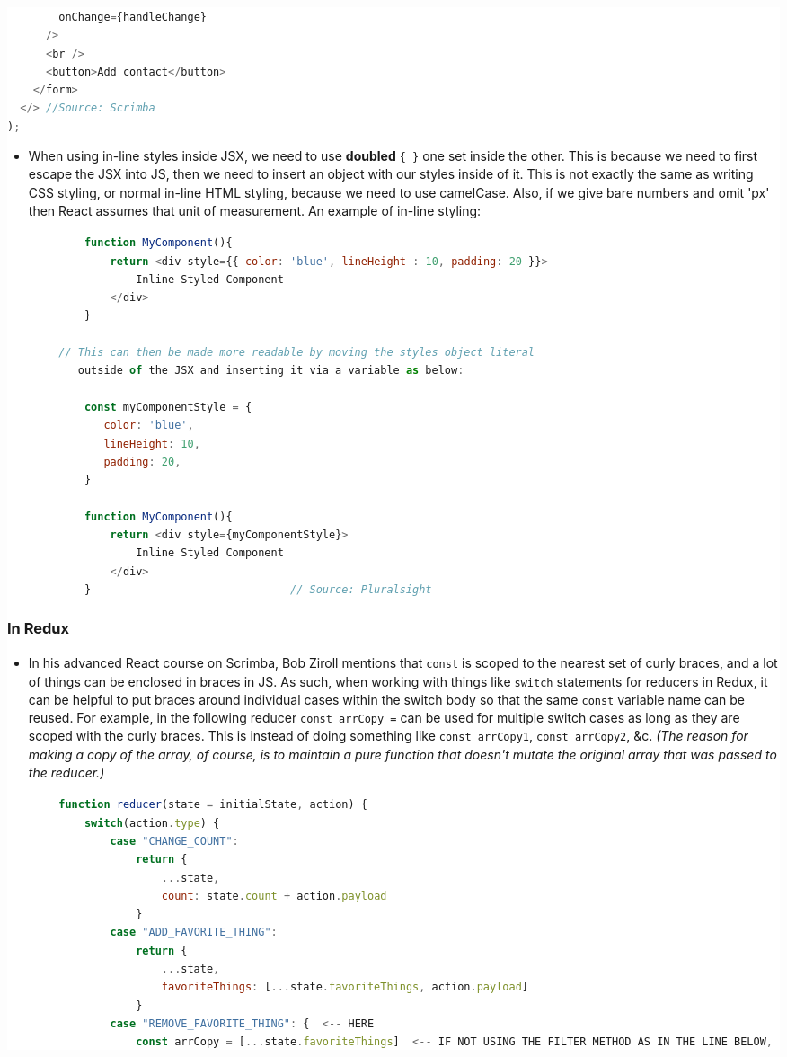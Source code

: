 ```js
        onChange={handleChange}
      />
      <br />
      <button>Add contact</button>
    </form>
  </> //Source: Scrimba
);
```

- When using in-line styles inside JSX, we need to use **doubled** `{ }` one set inside the other. This is because we need to first escape the JSX into JS, then we need to insert an object with our styles inside of it. This is not exactly the same as writing CSS styling, or normal in-line HTML styling, because we need to use camelCase. Also, if we give bare numbers and omit 'px' then React assumes that unit of measurement. An example of in-line styling:

```js
            function MyComponent(){
                return <div style={{ color: 'blue', lineHeight : 10, padding: 20 }}>
                    Inline Styled Component
                </div>
            }

        // This can then be made more readable by moving the styles object literal
           outside of the JSX and inserting it via a variable as below:

            const myComponentStyle = {
               color: 'blue',
               lineHeight: 10,
               padding: 20,
            }

            function MyComponent(){
                return <div style={myComponentStyle}>
                    Inline Styled Component
                </div>
            }                               // Source: Pluralsight
```

### In Redux

- In his advanced React course on Scrimba, Bob Ziroll mentions that `const` is scoped to the nearest set of curly braces, and a lot of things can be enclosed in braces in JS. As such, when working with things like `switch` statements for reducers in Redux, it can be helpful to put braces around individual cases within the switch body so that the same `const` variable name can be reused. For example, in the following reducer `const arrCopy =` can be used for multiple switch cases as long as they are scoped with the curly braces. This is instead of doing something like `const arrCopy1`, `const arrCopy2`, &c. _(The reason for making a copy of the array, of course, is to maintain a pure function that doesn't mutate the original array that was passed to the reducer.)_

```js
        function reducer(state = initialState, action) {
            switch(action.type) {
                case "CHANGE_COUNT":
                    return {
                        ...state,
                        count: state.count + action.payload
                    }
                case "ADD_FAVORITE_THING":
                    return {
                        ...state,
                        favoriteThings: [...state.favoriteThings, action.payload]
                    }
                case "REMOVE_FAVORITE_THING": {  <-- HERE
                    const arrCopy = [...state.favoriteThings]  <-- IF NOT USING THE FILTER METHOD AS IN THE LINE BELOW,
```